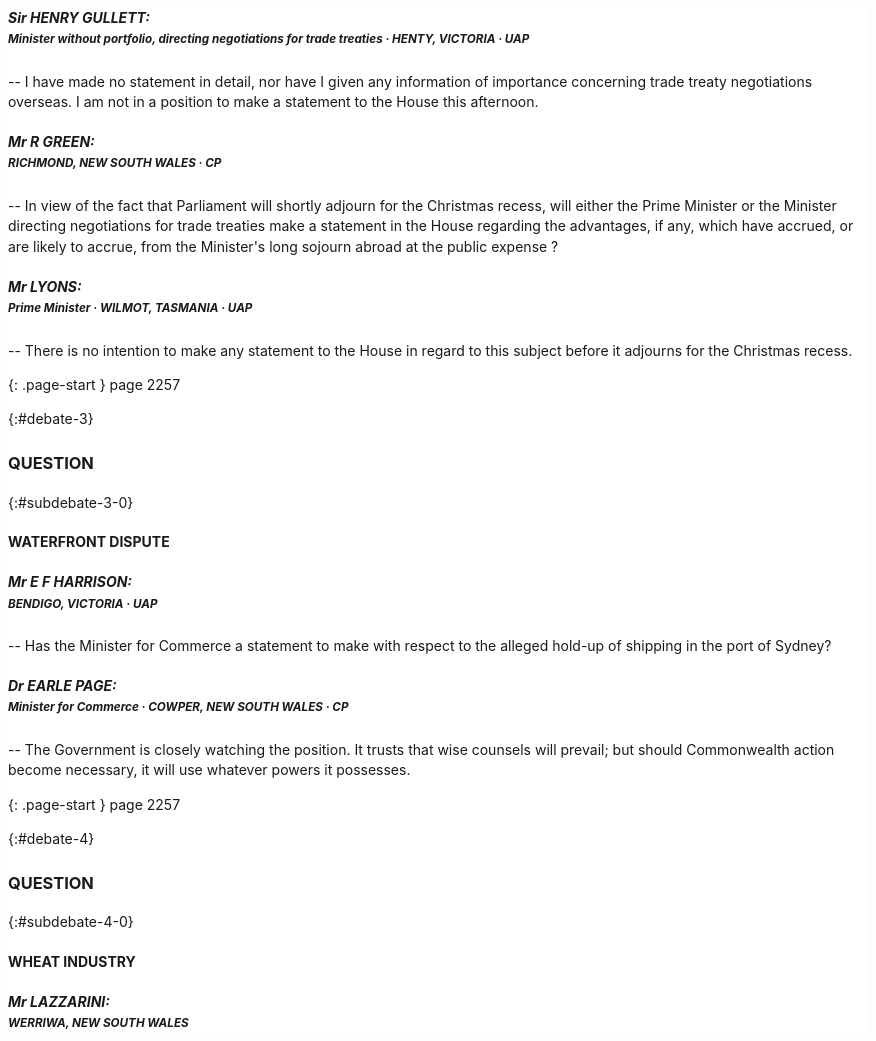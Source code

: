 ##### Sir HENRY GULLETT:<br><small class="text-muted">Minister without portfolio, directing negotiations for trade treaties &middot; HENTY, VICTORIA &middot; UAP</small>

-- I have made no statement in detail, nor have I given any information of importance concerning trade treaty negotiations overseas. I am not in a position to make a statement to the House this afternoon. 

##### Mr R GREEN:<br><small class="text-muted">RICHMOND, NEW SOUTH WALES &middot; CP</small>

-- In view of the fact that Parliament will shortly adjourn for the Christmas recess, will either the Prime Minister or the Minister directing negotiations for trade treaties make a statement in the House regarding the advantages, if any, which have accrued, or are likely to accrue, from the Minister's long sojourn abroad at the public expense ? 

##### Mr LYONS:<br><small class="text-muted">Prime Minister &middot; WILMOT, TASMANIA &middot; UAP</small>

-- There is no intention to make any statement to the House in regard to this subject before it adjourns for the Christmas recess. 

{: .page-start }
page 2257

{:#debate-3}
### QUESTION

{:#subdebate-3-0}
#### WATERFRONT DISPUTE

##### Mr E F HARRISON:<br><small class="text-muted">BENDIGO, VICTORIA &middot; UAP</small>

-- Has the Minister for Commerce a statement to make with respect to the alleged hold-up of shipping in the port of Sydney? 

##### Dr EARLE PAGE:<br><small class="text-muted">Minister for Commerce &middot; COWPER, NEW SOUTH WALES &middot; CP</small>

-- The Government is closely watching the position. It trusts that wise counsels will prevail; but should Commonwealth action become necessary, it will use whatever powers it possesses. 

{: .page-start }
page 2257

{:#debate-4}
### QUESTION

{:#subdebate-4-0}
#### WHEAT INDUSTRY

##### Mr LAZZARINI:<br><small class="text-muted">WERRIWA, NEW SOUTH WALES</small>
